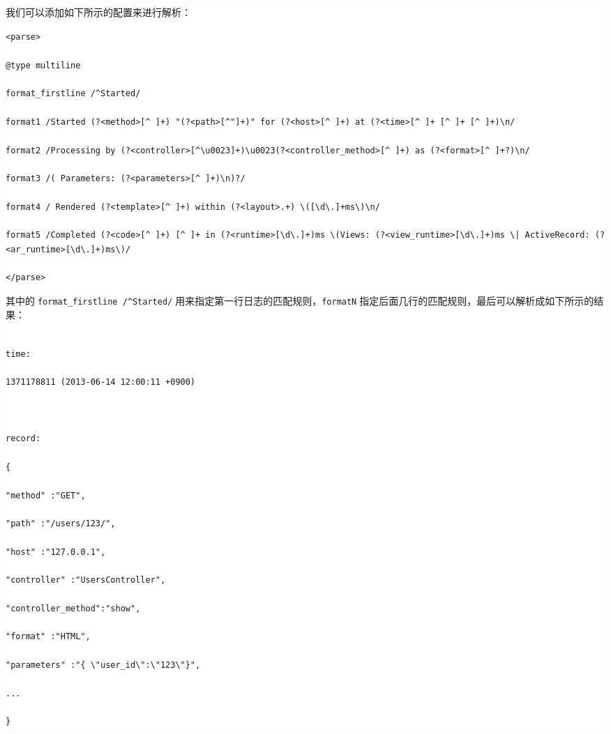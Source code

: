 我们可以添加如下所示的配置来进行解析：

```
<parse>

@type multiline

format_firstline /^Started/

format1 /Started (?<method>[^ ]+) "(?<path>[^"]+)" for (?<host>[^ ]+) at (?<time>[^ ]+ [^ ]+ [^ ]+)\n/

format2 /Processing by (?<controller>[^\u0023]+)\u0023(?<controller_method>[^ ]+) as (?<format>[^ ]+?)\n/

format3 /( Parameters: (?<parameters>[^ ]+)\n)?/

format4 / Rendered (?<template>[^ ]+) within (?<layout>.+) \([\d\.]+ms\)\n/

format5 /Completed (?<code>[^ ]+) [^ ]+ in (?<runtime>[\d\.]+)ms \(Views: (?<view_runtime>[\d\.]+)ms \| ActiveRecord: (?<ar_runtime>[\d\.]+)ms\)/

</parse>
```

其中的 `format_firstline /^Started/` 用来指定第一行日志的匹配规则，`formatN` 指定后面几行的匹配规则，最后可以解析成如下所示的结果：

```

time:

1371178811 (2013-06-14 12:00:11 +0900)

  

record:

{

"method" :"GET",

"path" :"/users/123/",

"host" :"127.0.0.1",

"controller" :"UsersController",

"controller_method":"show",

"format" :"HTML",

"parameters" :"{ \"user_id\":\"123\"}",

...

}
```
